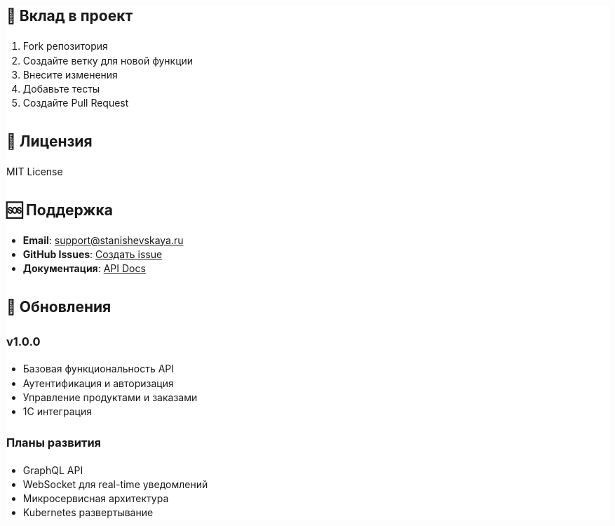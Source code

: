 ## 🤝 Вклад в проект

1. Fork репозитория
2. Создайте ветку для новой функции
3. Внесите изменения
4. Добавьте тесты
5. Создайте Pull Request

## 📄 Лицензия

MIT License

## 🆘 Поддержка

- **Email**: support@stanishevskaya.ru
- **GitHub Issues**: [Создать issue](https://github.com/your-repo/issues)
- **Документация**: [API Docs](https://docs.stanishevskaya.ru)

## 🔄 Обновления

### v1.0.0
- Базовая функциональность API
- Аутентификация и авторизация
- Управление продуктами и заказами
- 1C интеграция

### Планы развития
- GraphQL API
- WebSocket для real-time уведомлений
- Микросервисная архитектура
- Kubernetes развертывание
